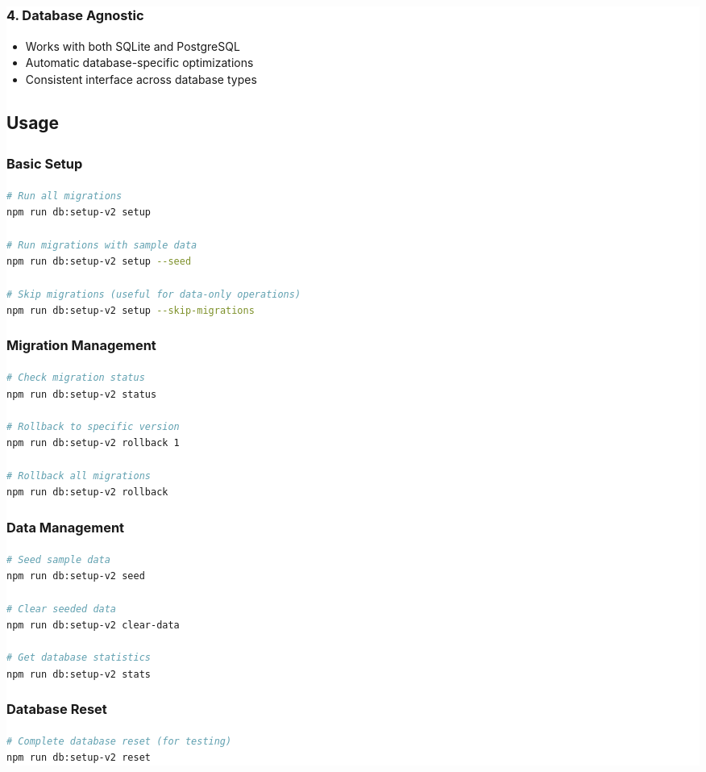 ### 4. Database Agnostic
- Works with both SQLite and PostgreSQL
- Automatic database-specific optimizations
- Consistent interface across database types

## Usage

### Basic Setup

```bash
# Run all migrations
npm run db:setup-v2 setup

# Run migrations with sample data
npm run db:setup-v2 setup --seed

# Skip migrations (useful for data-only operations)
npm run db:setup-v2 setup --skip-migrations
```

### Migration Management

```bash
# Check migration status
npm run db:setup-v2 status

# Rollback to specific version
npm run db:setup-v2 rollback 1

# Rollback all migrations
npm run db:setup-v2 rollback
```

### Data Management

```bash
# Seed sample data
npm run db:setup-v2 seed

# Clear seeded data
npm run db:setup-v2 clear-data

# Get database statistics
npm run db:setup-v2 stats
```

### Database Reset

```bash
# Complete database reset (for testing)
npm run db:setup-v2 reset
```
